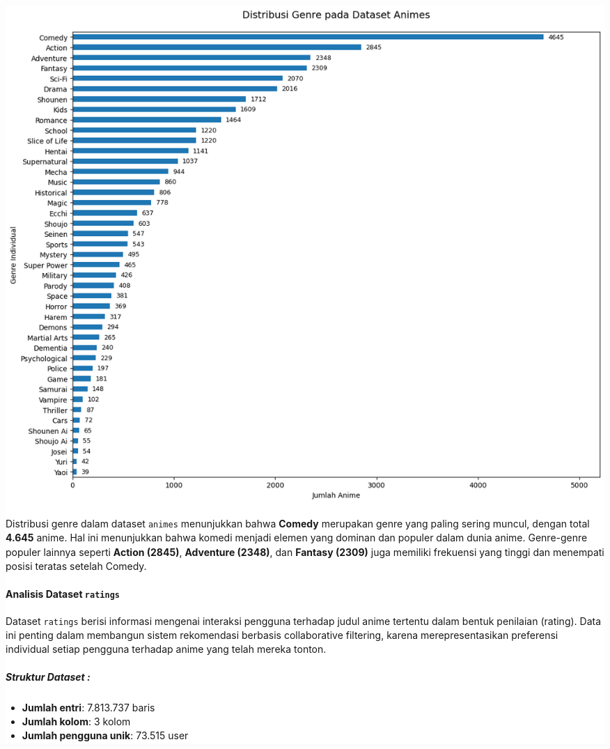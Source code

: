 ![Distribusi Genre](https://raw.githubusercontent.com/rahmadnoorikhsan/Anime-System-Recommendation/main/resource/genres_distribution.png)

Distribusi genre dalam dataset `animes` menunjukkan bahwa **Comedy** merupakan genre yang paling sering muncul, dengan total **4.645** anime. Hal ini menunjukkan bahwa komedi menjadi elemen yang dominan dan populer dalam dunia anime. Genre-genre populer lainnya seperti **Action (2845)**, **Adventure (2348)**, dan **Fantasy (2309)** juga memiliki frekuensi yang tinggi dan menempati posisi teratas setelah Comedy.

#### Analisis Dataset `ratings`
Dataset `ratings` berisi informasi mengenai interaksi pengguna terhadap judul anime tertentu dalam bentuk penilaian (rating). Data ini penting dalam membangun sistem rekomendasi berbasis collaborative filtering, karena merepresentasikan preferensi individual setiap pengguna terhadap anime yang telah mereka tonton.

##### Struktur Dataset :
- **Jumlah entri**: 7.813.737 baris
- **Jumlah kolom**: 3 kolom
- **Jumlah pengguna unik**: 73.515 user
